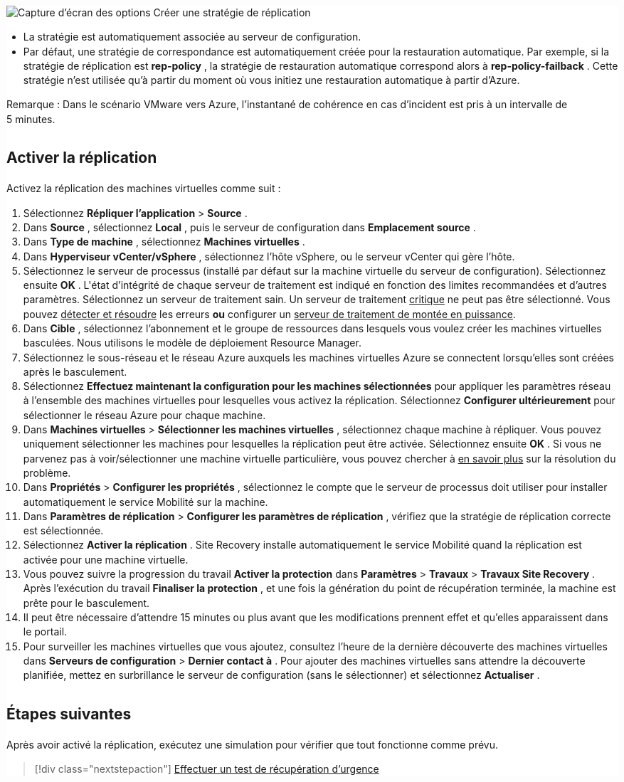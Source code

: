    ![Capture d’écran des options Créer une stratégie de réplication](./media/vmware-azure-tutorial/replication-policy.png)

- La stratégie est automatiquement associée au serveur de configuration.
- Par défaut, une stratégie de correspondance est automatiquement créée pour la restauration automatique. Par exemple, si la stratégie de réplication est **rep-policy** , la stratégie de restauration automatique correspond alors à **rep-policy-failback** . Cette stratégie n’est utilisée qu’à partir du moment où vous initiez une restauration automatique à partir d’Azure.

Remarque : Dans le scénario VMware vers Azure, l’instantané de cohérence en cas d’incident est pris à un intervalle de 5 minutes.

## <a name="enable-replication"></a>Activer la réplication

Activez la réplication des machines virtuelles comme suit :

1. Sélectionnez **Répliquer l’application** > **Source** .
2. Dans **Source** , sélectionnez **Local** , puis le serveur de configuration dans **Emplacement source** .
3. Dans **Type de machine** , sélectionnez **Machines virtuelles** .
4. Dans **Hyperviseur vCenter/vSphere** , sélectionnez l’hôte vSphere, ou le serveur vCenter qui gère l’hôte.
5. Sélectionnez le serveur de processus (installé par défaut sur la machine virtuelle du serveur de configuration). Sélectionnez ensuite **OK** . L'état d’intégrité de chaque serveur de traitement est indiqué en fonction des limites recommandées et d’autres paramètres. Sélectionnez un serveur de traitement sain. Un serveur de traitement [critique](vmware-physical-azure-monitor-process-server.md#process-server-alerts) ne peut pas être sélectionné. Vous pouvez [détecter et résoudre](vmware-physical-azure-troubleshoot-process-server.md) les erreurs **ou** configurer un [serveur de traitement de montée en puissance](vmware-azure-set-up-process-server-scale.md).
6. Dans **Cible** , sélectionnez l’abonnement et le groupe de ressources dans lesquels vous voulez créer les machines virtuelles basculées. Nous utilisons le modèle de déploiement Resource Manager.
7. Sélectionnez le sous-réseau et le réseau Azure auxquels les machines virtuelles Azure se connectent lorsqu’elles sont créées après le basculement.
8. Sélectionnez **Effectuez maintenant la configuration pour les machines sélectionnées** pour appliquer les paramètres réseau à l’ensemble des machines virtuelles pour lesquelles vous activez la réplication. Sélectionnez **Configurer ultérieurement** pour sélectionner le réseau Azure pour chaque machine.
9. Dans **Machines virtuelles** > **Sélectionner les machines virtuelles** , sélectionnez chaque machine à répliquer. Vous pouvez uniquement sélectionner les machines pour lesquelles la réplication peut être activée. Sélectionnez ensuite **OK** . Si vous ne parvenez pas à voir/sélectionner une machine virtuelle particulière, vous pouvez chercher à [en savoir plus](./vmware-azure-troubleshoot-replication.md) sur la résolution du problème.
10. Dans **Propriétés** > **Configurer les propriétés** , sélectionnez le compte que le serveur de processus doit utiliser pour installer automatiquement le service Mobilité sur la machine.
11. Dans **Paramètres de réplication** > **Configurer les paramètres de réplication** , vérifiez que la stratégie de réplication correcte est sélectionnée.
12. Sélectionnez **Activer la réplication** . Site Recovery installe automatiquement le service Mobilité quand la réplication est activée pour une machine virtuelle.
13. Vous pouvez suivre la progression du travail **Activer la protection** dans **Paramètres** > **Travaux** > **Travaux Site Recovery** . Après l’exécution du travail **Finaliser la protection** , et une fois la génération du point de récupération terminée, la machine est prête pour le basculement.
14. Il peut être nécessaire d’attendre 15 minutes ou plus avant que les modifications prennent effet et qu’elles apparaissent dans le portail.
15. Pour surveiller les machines virtuelles que vous ajoutez, consultez l’heure de la dernière découverte des machines virtuelles dans **Serveurs de configuration** > **Dernier contact à** . Pour ajouter des machines virtuelles sans attendre la découverte planifiée, mettez en surbrillance le serveur de configuration (sans le sélectionner) et sélectionnez **Actualiser** .

## <a name="next-steps"></a>Étapes suivantes
Après avoir activé la réplication, exécutez une simulation pour vérifier que tout fonctionne comme prévu.
> [!div class="nextstepaction"]
> [Effectuer un test de récupération d’urgence](avs-tutorial-dr-drill-azure.md)